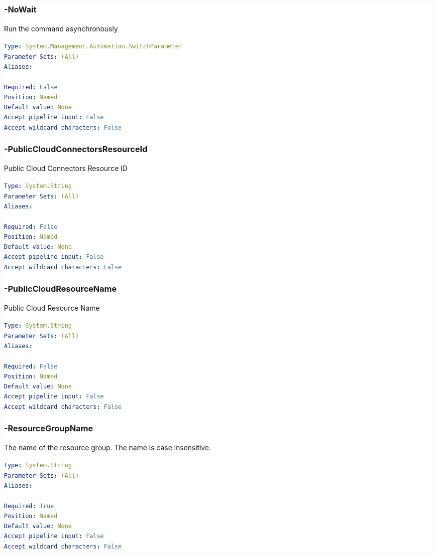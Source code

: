 ### -NoWait
Run the command asynchronously

```yaml
Type: System.Management.Automation.SwitchParameter
Parameter Sets: (All)
Aliases:

Required: False
Position: Named
Default value: None
Accept pipeline input: False
Accept wildcard characters: False
```

### -PublicCloudConnectorsResourceId
Public Cloud Connectors Resource ID

```yaml
Type: System.String
Parameter Sets: (All)
Aliases:

Required: False
Position: Named
Default value: None
Accept pipeline input: False
Accept wildcard characters: False
```

### -PublicCloudResourceName
Public Cloud Resource Name

```yaml
Type: System.String
Parameter Sets: (All)
Aliases:

Required: False
Position: Named
Default value: None
Accept pipeline input: False
Accept wildcard characters: False
```

### -ResourceGroupName
The name of the resource group.
The name is case insensitive.

```yaml
Type: System.String
Parameter Sets: (All)
Aliases:

Required: True
Position: Named
Default value: None
Accept pipeline input: False
Accept wildcard characters: False
```
